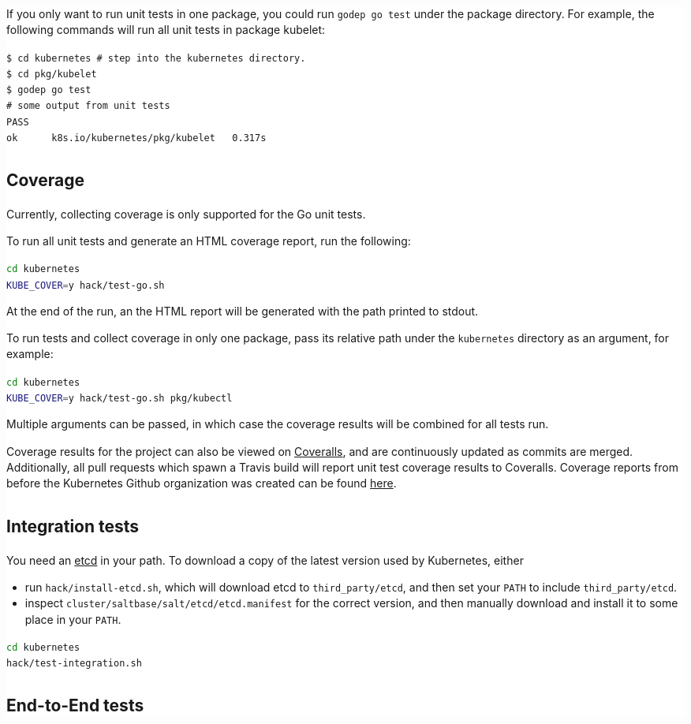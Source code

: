 If you only want to run unit tests in one package, you could run ``godep go test`` under the package directory. For example, the following commands will run all unit tests in package kubelet:

```console
$ cd kubernetes # step into the kubernetes directory.
$ cd pkg/kubelet
$ godep go test
# some output from unit tests
PASS
ok      k8s.io/kubernetes/pkg/kubelet   0.317s
```

## Coverage

Currently, collecting coverage is only supported for the Go unit tests.

To run all unit tests and generate an HTML coverage report, run the following:

```sh
cd kubernetes
KUBE_COVER=y hack/test-go.sh
```

At the end of the run, an the HTML report will be generated with the path printed to stdout.

To run tests and collect coverage in only one package, pass its relative path under the `kubernetes` directory as an argument, for example:

```sh
cd kubernetes
KUBE_COVER=y hack/test-go.sh pkg/kubectl
```

Multiple arguments can be passed, in which case the coverage results will be combined for all tests run.

Coverage results for the project can also be viewed on [Coveralls](https://coveralls.io/r/kubernetes/kubernetes), and are continuously updated as commits are merged. Additionally, all pull requests which spawn a Travis build will report unit test coverage results to Coveralls. Coverage reports from before the Kubernetes Github organization was created can be found [here](https://coveralls.io/r/GoogleCloudPlatform/kubernetes).

## Integration tests

You need an [etcd](https://github.com/coreos/etcd/releases) in your path. To download a copy of the latest version used by Kubernetes, either
 * run `hack/install-etcd.sh`, which will download etcd to `third_party/etcd`, and then set your `PATH` to include `third_party/etcd`.
 * inspect `cluster/saltbase/salt/etcd/etcd.manifest` for the correct version, and then manually download and install it to some place in your `PATH`.

```sh
cd kubernetes
hack/test-integration.sh
```

## End-to-End tests
